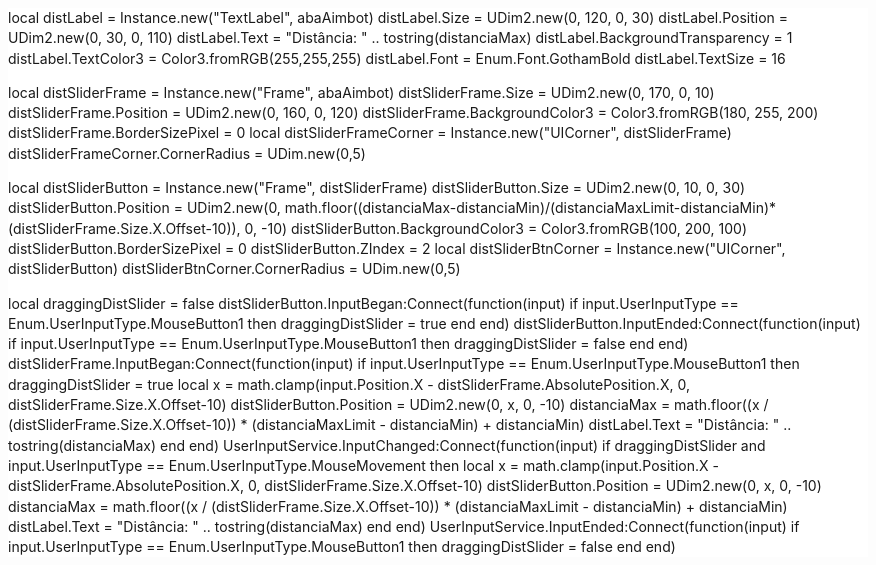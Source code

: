 local distLabel = Instance.new("TextLabel", abaAimbot)
distLabel.Size = UDim2.new(0, 120, 0, 30)
distLabel.Position = UDim2.new(0, 30, 0, 110)
distLabel.Text = "Distância: " .. tostring(distanciaMax)
distLabel.BackgroundTransparency = 1
distLabel.TextColor3 = Color3.fromRGB(255,255,255)
distLabel.Font = Enum.Font.GothamBold
distLabel.TextSize = 16

local distSliderFrame = Instance.new("Frame", abaAimbot)
distSliderFrame.Size = UDim2.new(0, 170, 0, 10)
distSliderFrame.Position = UDim2.new(0, 160, 0, 120)
distSliderFrame.BackgroundColor3 = Color3.fromRGB(180, 255, 200)
distSliderFrame.BorderSizePixel = 0
local distSliderFrameCorner = Instance.new("UICorner", distSliderFrame)
distSliderFrameCorner.CornerRadius = UDim.new(0,5)

local distSliderButton = Instance.new("Frame", distSliderFrame)
distSliderButton.Size = UDim2.new(0, 10, 0, 30)
distSliderButton.Position = UDim2.new(0, math.floor((distanciaMax-distanciaMin)/(distanciaMaxLimit-distanciaMin)*(distSliderFrame.Size.X.Offset-10)), 0, -10)
distSliderButton.BackgroundColor3 = Color3.fromRGB(100, 200, 100)
distSliderButton.BorderSizePixel = 0
distSliderButton.ZIndex = 2
local distSliderBtnCorner = Instance.new("UICorner", distSliderButton)
distSliderBtnCorner.CornerRadius = UDim.new(0,5)

local draggingDistSlider = false
distSliderButton.InputBegan:Connect(function(input)
    if input.UserInputType == Enum.UserInputType.MouseButton1 then
        draggingDistSlider = true
    end
end)
distSliderButton.InputEnded:Connect(function(input)
    if input.UserInputType == Enum.UserInputType.MouseButton1 then
        draggingDistSlider = false
    end
end)
distSliderFrame.InputBegan:Connect(function(input)
    if input.UserInputType == Enum.UserInputType.MouseButton1 then
        draggingDistSlider = true
        local x = math.clamp(input.Position.X - distSliderFrame.AbsolutePosition.X, 0, distSliderFrame.Size.X.Offset-10)
        distSliderButton.Position = UDim2.new(0, x, 0, -10)
        distanciaMax = math.floor((x / (distSliderFrame.Size.X.Offset-10)) * (distanciaMaxLimit - distanciaMin) + distanciaMin)
        distLabel.Text = "Distância: " .. tostring(distanciaMax)
    end
end)
UserInputService.InputChanged:Connect(function(input)
    if draggingDistSlider and input.UserInputType == Enum.UserInputType.MouseMovement then
        local x = math.clamp(input.Position.X - distSliderFrame.AbsolutePosition.X, 0, distSliderFrame.Size.X.Offset-10)
        distSliderButton.Position = UDim2.new(0, x, 0, -10)
        distanciaMax = math.floor((x / (distSliderFrame.Size.X.Offset-10)) * (distanciaMaxLimit - distanciaMin) + distanciaMin)
        distLabel.Text = "Distância: " .. tostring(distanciaMax)
    end
end)
UserInputService.InputEnded:Connect(function(input)
    if input.UserInputType == Enum.UserInputType.MouseButton1 then
        draggingDistSlider = false
    end
end)
